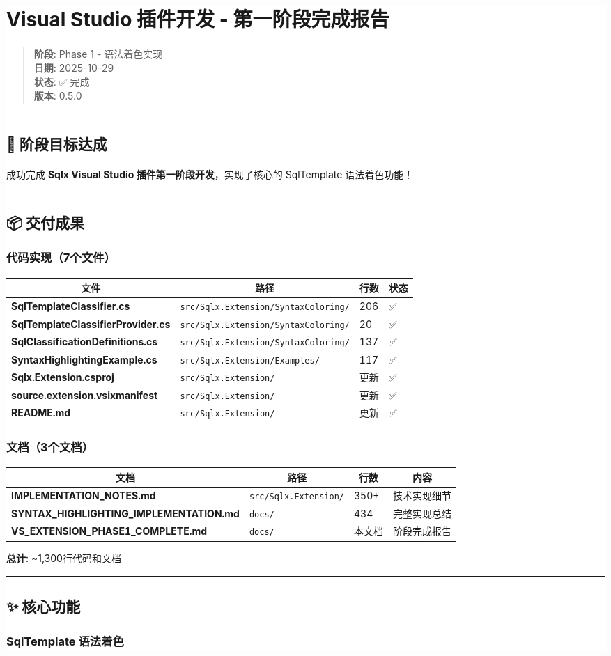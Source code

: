 # Visual Studio 插件开发 - 第一阶段完成报告

> **阶段**: Phase 1 - 语法着色实现  
> **日期**: 2025-10-29  
> **状态**: ✅ 完成  
> **版本**: 0.5.0

---

## 🎉 阶段目标达成

成功完成 **Sqlx Visual Studio 插件第一阶段开发**，实现了核心的 SqlTemplate 语法着色功能！

---

## 📦 交付成果

### 代码实现（7个文件）

| 文件 | 路径 | 行数 | 状态 |
|------|------|------|------|
| **SqlTemplateClassifier.cs** | `src/Sqlx.Extension/SyntaxColoring/` | 206 | ✅ |
| **SqlTemplateClassifierProvider.cs** | `src/Sqlx.Extension/SyntaxColoring/` | 20 | ✅ |
| **SqlClassificationDefinitions.cs** | `src/Sqlx.Extension/SyntaxColoring/` | 137 | ✅ |
| **SyntaxHighlightingExample.cs** | `src/Sqlx.Extension/Examples/` | 117 | ✅ |
| **Sqlx.Extension.csproj** | `src/Sqlx.Extension/` | 更新 | ✅ |
| **source.extension.vsixmanifest** | `src/Sqlx.Extension/` | 更新 | ✅ |
| **README.md** | `src/Sqlx.Extension/` | 更新 | ✅ |

### 文档（3个文档）

| 文档 | 路径 | 行数 | 内容 |
|------|------|------|------|
| **IMPLEMENTATION_NOTES.md** | `src/Sqlx.Extension/` | 350+ | 技术实现细节 |
| **SYNTAX_HIGHLIGHTING_IMPLEMENTATION.md** | `docs/` | 434 | 完整实现总结 |
| **VS_EXTENSION_PHASE1_COMPLETE.md** | `docs/` | 本文档 | 阶段完成报告 |

**总计**: ~1,300行代码和文档

---

## ✨ 核心功能

### SqlTemplate 语法着色
